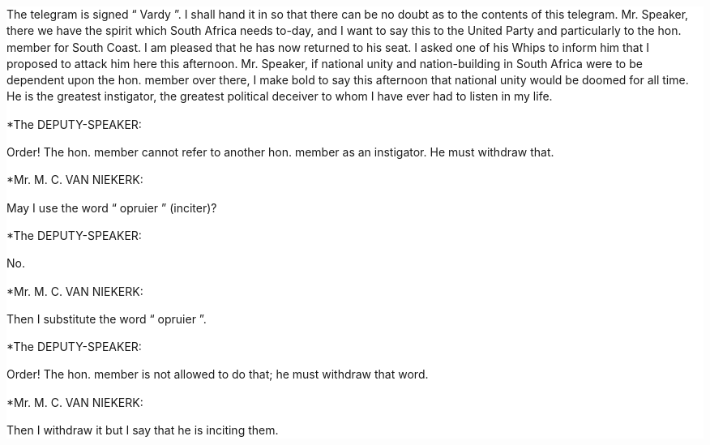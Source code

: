 <p>The telegram is signed &#x201C; Vardy &#x201D;. I shall hand it in so that there can be no doubt as to the contents of this telegram. Mr. Speaker, there we have the spirit which South Africa needs to-day, and I want to say this to the United Party and particularly to the hon. member for South Coast. I am pleased that he has now returned to his seat. I asked one of his Whips to inform him that I proposed to attack him here this afternoon. Mr. Speaker, if national unity and nation-building in South Africa were to be dependent upon the hon. member over there, I make bold to say this afternoon that national unity would be doomed for all time. He is the greatest instigator, the greatest political deceiver to whom I have ever had to listen in my life.</p>

</speech>

<speech by="#deputy-speaker">

<from>*The <person refersTo="hansard_za">DEPUTY-SPEAKER</person>:</from>

<p>Order! The hon. member cannot refer to another hon. member as an instigator. He must withdraw that.</p>

</speech>

<speech by="#van_niekerk">

<from>*Mr. <person refersTo="hansard_za">M. C. VAN NIEKERK</person>:</from>

<p>May I use the word &#x201C; opruier &#x201D; (inciter)?</p>

</speech>

<speech by="#deputy-speaker">

<from><span class="col_3707-3708" refersTo="page_0450"/>*The <person refersTo="hansard_za">DEPUTY-SPEAKER</person>:</from>

<p>No.</p>

</speech>

<speech by="#van_niekerk">

<from>*Mr. <person refersTo="hansard_za">M. C. VAN NIEKERK</person>:</from>

<p>Then I substitute the word &#x201C; opruier &#x201D;.</p>

</speech>

<speech by="#deputy-speaker">

<from>*The <person refersTo="hansard_za">DEPUTY-SPEAKER</person>:</from>

<p>Order! The hon. member is not allowed to do that; he must withdraw that word.</p>

</speech>

<speech by="#van_niekerk">

<from>*Mr. <person refersTo="hansard_za">M. C. VAN NIEKERK</person>:</from>

<p>Then I withdraw it but I say that he is inciting them.</p>

</speech>

<speech by="#deputy-speaker">
